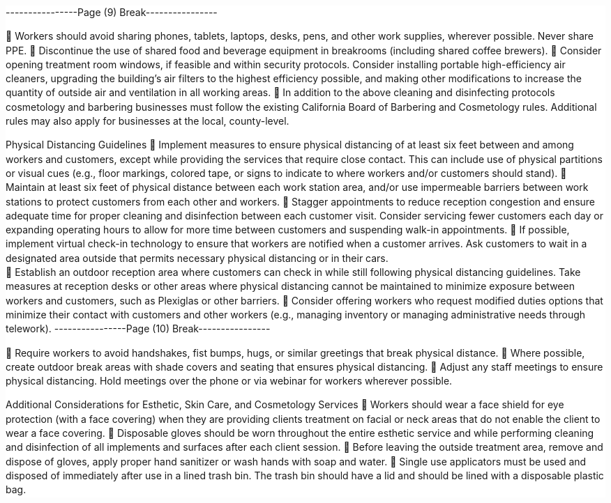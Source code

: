----------------Page (9) Break----------------
 
 Workers should avoid sharing phones, tablets, laptops, desks, pens, and 
other work supplies, wherever possible. Never share PPE. 
 Discontinue the use of shared food and beverage equipment in 
breakrooms (including shared coffee brewers). 
 Consider opening treatment room windows, if feasible and within security 
protocols. Consider installing portable high-efficiency air cleaners, 
upgrading the building’s air filters to the highest efficiency possible, and 
making other modifications to increase the quantity of outside air and 
ventilation in all working areas. 
 In addition to the above cleaning and disinfecting protocols cosmetology 
and barbering businesses must follow the existing California Board of 
Barbering and Cosmetology rules. Additional rules may also apply for 
businesses at the local, county-level. 
 
Physical Distancing Guidelines 
 Implement measures to ensure physical distancing of at least six feet 
between and among workers and customers, except while providing the 
services that require close contact. This can include use of physical 
partitions or visual cues (e.g., floor markings, colored tape, or signs to 
indicate to where workers and/or customers should stand). 
 Maintain  at  least  six  feet  of  physical  distance  between  each  work  station 
area,  and/or  use  impermeable  barriers  between  work  stations  to  protect 
customers from each other and workers. 
 Stagger appointments to reduce reception congestion and ensure 
adequate time for proper cleaning and disinfection between each 
customer visit. Consider servicing fewer customers each day or expanding 
operating hours to allow for more time between customers and suspending 
walk-in appointments. 
 If possible, implement virtual check-in technology to ensure that workers 
are notified when a customer arrives. Ask customers to wait in a 
designated area outside that permits necessary physical distancing or in 
their cars.  
 Establish an outdoor reception area where customers can check in while 
still following physical distancing guidelines. Take measures at reception 
desks or other areas where physical distancing cannot be maintained to 
minimize exposure between workers and customers, such as Plexiglas or 
other barriers. 
 Consider offering workers who request modified duties options that 
minimize their contact with customers and other workers (e.g., managing 
inventory or managing administrative needs through telework). 
----------------Page (10) Break----------------
 
 Require workers to avoid handshakes, fist bumps, hugs, or similar greetings 
that break physical distance. 
 Where possible, create outdoor break areas with shade covers and 
seating that ensures physical distancing. 
 Adjust any staff meetings to ensure physical distancing. Hold meetings over 
the phone or via webinar for workers wherever possible. 
 
Additional Considerations for Esthetic, Skin 
Care, and Cosmetology Services 
 Workers should wear a face shield for eye protection (with a face 
covering) when they are providing clients treatment on facial or neck 
areas that do not enable the client to wear a face covering. 
 Disposable gloves should be worn throughout the entire esthetic service 
and while performing cleaning and disinfection of all implements and 
surfaces after each client session. 
 Before leaving the outside treatment area, remove and dispose of gloves, 
apply proper hand sanitizer or wash hands with soap and water. 
 Single use applicators must be used and disposed of immediately after use 
in a lined trash bin. The trash bin should have a lid and should be lined with 
a disposable plastic bag. 
 
